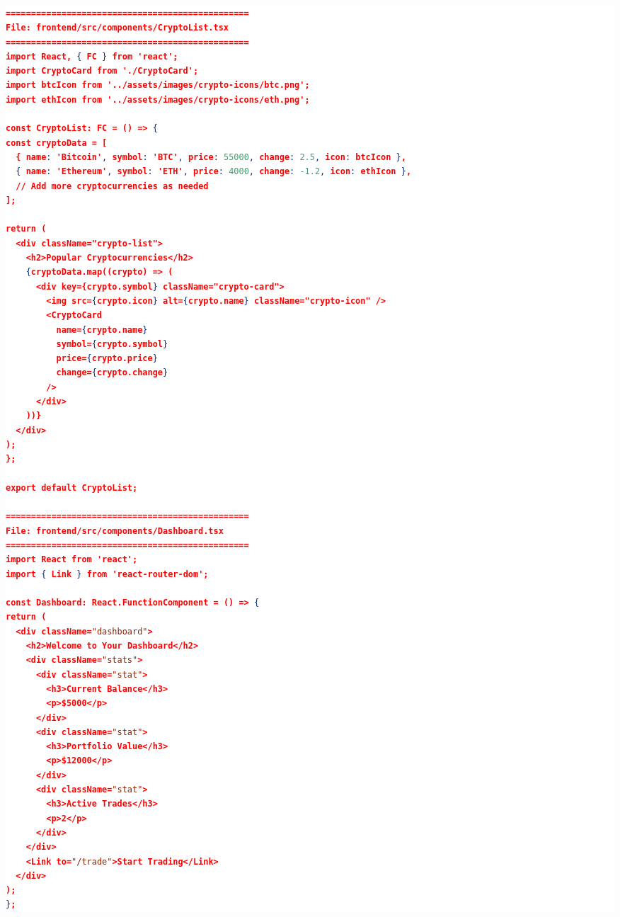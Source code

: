   ```json
================================================
File: frontend/src/components/CryptoList.tsx
================================================
import React, { FC } from 'react';
import CryptoCard from './CryptoCard';
import btcIcon from '../assets/images/crypto-icons/btc.png';
import ethIcon from '../assets/images/crypto-icons/eth.png';

const CryptoList: FC = () => {
  const cryptoData = [
    { name: 'Bitcoin', symbol: 'BTC', price: 55000, change: 2.5, icon: btcIcon },
    { name: 'Ethereum', symbol: 'ETH', price: 4000, change: -1.2, icon: ethIcon },
    // Add more cryptocurrencies as needed
  ];

  return (
    <div className="crypto-list">
      <h2>Popular Cryptocurrencies</h2>
      {cryptoData.map((crypto) => (
        <div key={crypto.symbol} className="crypto-card">
          <img src={crypto.icon} alt={crypto.name} className="crypto-icon" />
          <CryptoCard
            name={crypto.name}
            symbol={crypto.symbol}
            price={crypto.price}
            change={crypto.change}
          />
        </div>
      ))}
    </div>
  );
};

export default CryptoList;

================================================
File: frontend/src/components/Dashboard.tsx
================================================
import React from 'react';
import { Link } from 'react-router-dom';

const Dashboard: React.FunctionComponent = () => {
  return (
    <div className="dashboard">
      <h2>Welcome to Your Dashboard</h2>
      <div className="stats">
        <div className="stat">
          <h3>Current Balance</h3>
          <p>$5000</p>
        </div>
        <div className="stat">
          <h3>Portfolio Value</h3>
          <p>$12000</p>
        </div>
        <div className="stat">
          <h3>Active Trades</h3>
          <p>2</p>
        </div>
      </div>
      <Link to="/trade">Start Trading</Link>
    </div>
  );
};
  ```